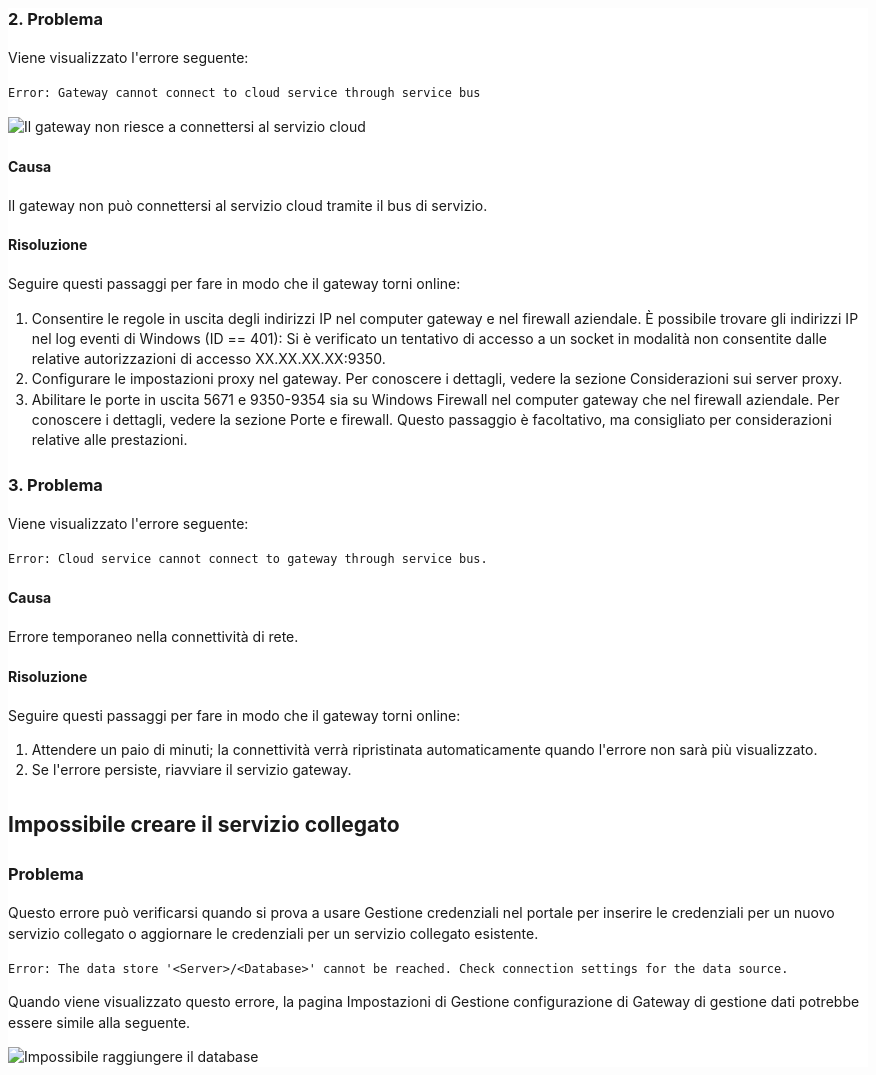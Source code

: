 ### <a name="2-problem"></a>2. Problema
Viene visualizzato l'errore seguente:

`Error: Gateway cannot connect to cloud service through service bus`

![Il gateway non riesce a connettersi al servizio cloud](media/data-factory-troubleshoot-gateway-issues/gateway-cannot-connect-to-cloud-service.png)

#### <a name="cause"></a>Causa
Il gateway non può connettersi al servizio cloud tramite il bus di servizio.

#### <a name="resolution"></a>Risoluzione
Seguire questi passaggi per fare in modo che il gateway torni online:

1. Consentire le regole in uscita degli indirizzi IP nel computer gateway e nel firewall aziendale. È possibile trovare gli indirizzi IP nel log eventi di Windows (ID == 401): Si è verificato un tentativo di accesso a un socket in modalità non consentite dalle relative autorizzazioni di accesso XX.XX.XX.XX:9350.
1. Configurare le impostazioni proxy nel gateway. Per conoscere i dettagli, vedere la sezione Considerazioni sui server proxy.
1. Abilitare le porte in uscita 5671 e 9350-9354 sia su Windows Firewall nel computer gateway che nel firewall aziendale. Per conoscere i dettagli, vedere la sezione Porte e firewall. Questo passaggio è facoltativo, ma consigliato per considerazioni relative alle prestazioni.

### <a name="3-problem"></a>3. Problema
Viene visualizzato l'errore seguente:

`Error: Cloud service cannot connect to gateway through service bus.`

#### <a name="cause"></a>Causa
Errore temporaneo nella connettività di rete.

#### <a name="resolution"></a>Risoluzione
Seguire questi passaggi per fare in modo che il gateway torni online:

1. Attendere un paio di minuti; la connettività verrà ripristinata automaticamente quando l'errore non sarà più visualizzato.
1. Se l'errore persiste, riavviare il servizio gateway.

## <a name="failed-to-author-linked-service"></a>Impossibile creare il servizio collegato
### <a name="problem"></a>Problema
Questo errore può verificarsi quando si prova a usare Gestione credenziali nel portale per inserire le credenziali per un nuovo servizio collegato o aggiornare le credenziali per un servizio collegato esistente.

`Error: The data store '<Server>/<Database>' cannot be reached. Check connection settings for the data source.`

Quando viene visualizzato questo errore, la pagina Impostazioni di Gestione configurazione di Gateway di gestione dati potrebbe essere simile alla seguente.

![Impossibile raggiungere il database](media/data-factory-troubleshoot-gateway-issues/database-cannot-be-reached.png)
